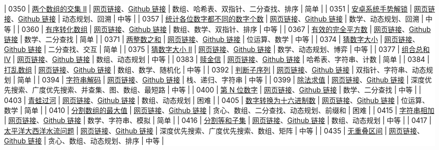 | 0350 | [两个数组的交集 II](https://leetcode.cn/problems/intersection-of-two-arrays-ii/) | [网页链接](https://datawhalechina.github.io/leetcode-notes/#/solutions/0350)、[Github 链接](https://github.com/datawhalechina/leetcode-notes/blob/main/docs/solutions/0350.md) | 数组、哈希表、双指针、二分查找、排序 | 简单 |
| 0351 | [安卓系统手势解锁](https://leetcode.cn/problems/android-unlock-patterns/) | [网页链接](https://datawhalechina.github.io/leetcode-notes/#/solutions/0351)、[Github 链接](https://github.com/datawhalechina/leetcode-notes/blob/main/docs/solutions/0351.md) | 动态规划、回溯 | 中等 |
| 0357 | [统计各位数字都不同的数字个数](https://leetcode.cn/problems/count-numbers-with-unique-digits/) | [网页链接](https://datawhalechina.github.io/leetcode-notes/#/solutions/0357)、[Github 链接](https://github.com/datawhalechina/leetcode-notes/blob/main/docs/solutions/0357.md) | 数学、动态规划、回溯 | 中等 |
| 0360 | [有序转化数组](https://leetcode.cn/problems/sort-transformed-array/) | [网页链接](https://datawhalechina.github.io/leetcode-notes/#/solutions/0360)、[Github 链接](https://github.com/datawhalechina/leetcode-notes/blob/main/docs/solutions/0360.md) | 数组、数学、双指针、排序 | 中等 |
| 0367 | [有效的完全平方数](https://leetcode.cn/problems/valid-perfect-square/) | [网页链接](https://datawhalechina.github.io/leetcode-notes/#/solutions/0367)、[Github 链接](https://github.com/datawhalechina/leetcode-notes/blob/main/docs/solutions/0367.md) | 数学、二分查找 | 简单 |
| 0371 | [两整数之和](https://leetcode.cn/problems/sum-of-two-integers/) | [网页链接](https://datawhalechina.github.io/leetcode-notes/#/solutions/0371)、[Github 链接](https://github.com/datawhalechina/leetcode-notes/blob/main/docs/solutions/0371.md) | 位运算、数学 | 中等 |
| 0374 | [猜数字大小](https://leetcode.cn/problems/guess-number-higher-or-lower/) | [网页链接](https://datawhalechina.github.io/leetcode-notes/#/solutions/0374)、[Github 链接](https://github.com/datawhalechina/leetcode-notes/blob/main/docs/solutions/0374.md) | 二分查找、交互 | 简单 |
| 0375 | [猜数字大小 II](https://leetcode.cn/problems/guess-number-higher-or-lower-ii/) | [网页链接](https://datawhalechina.github.io/leetcode-notes/#/solutions/0375)、[Github 链接](https://github.com/datawhalechina/leetcode-notes/blob/main/docs/solutions/0375.md) | 数学、动态规划、博弈 | 中等 |
| 0377 | [组合总和 Ⅳ](https://leetcode.cn/problems/combination-sum-iv/) | [网页链接](https://datawhalechina.github.io/leetcode-notes/#/solutions/0377)、[Github 链接](https://github.com/datawhalechina/leetcode-notes/blob/main/docs/solutions/0377.md) | 数组、动态规划 | 中等 |
| 0383 | [赎金信](https://leetcode.cn/problems/ransom-note/) | [网页链接](https://datawhalechina.github.io/leetcode-notes/#/solutions/0383)、[Github 链接](https://github.com/datawhalechina/leetcode-notes/blob/main/docs/solutions/0383.md) | 哈希表、字符串、计数 | 简单 |
| 0384 | [打乱数组](https://leetcode.cn/problems/shuffle-an-array/) | [网页链接](https://datawhalechina.github.io/leetcode-notes/#/solutions/0384)、[Github 链接](https://github.com/datawhalechina/leetcode-notes/blob/main/docs/solutions/0384.md) | 数组、数学、随机化 | 中等 |
| 0392 | [判断子序列](https://leetcode.cn/problems/is-subsequence/) | [网页链接](https://datawhalechina.github.io/leetcode-notes/#/solutions/0392)、[Github 链接](https://github.com/datawhalechina/leetcode-notes/blob/main/docs/solutions/0392.md) | 双指针、字符串、动态规划 | 简单 |
| 0394 | [字符串解码](https://leetcode.cn/problems/decode-string/) | [网页链接](https://datawhalechina.github.io/leetcode-notes/#/solutions/0394)、[Github 链接](https://github.com/datawhalechina/leetcode-notes/blob/main/docs/solutions/0394.md) | 栈、递归、字符串 | 中等 |
| 0399 | [除法求值](https://leetcode.cn/problems/evaluate-division/) | [网页链接](https://datawhalechina.github.io/leetcode-notes/#/solutions/0399)、[Github 链接](https://github.com/datawhalechina/leetcode-notes/blob/main/docs/solutions/0399.md) | 深度优先搜索、广度优先搜索、并查集、图、数组、最短路 | 中等 |
| 0400 | [第 N 位数字](https://leetcode.cn/problems/nth-digit/) | [网页链接](https://datawhalechina.github.io/leetcode-notes/#/solutions/0400)、[Github 链接](https://github.com/datawhalechina/leetcode-notes/blob/main/docs/solutions/0400.md) | 数学、二分查找 | 中等 |
| 0403 | [青蛙过河](https://leetcode.cn/problems/frog-jump/) | [网页链接](https://datawhalechina.github.io/leetcode-notes/#/solutions/0403)、[Github 链接](https://github.com/datawhalechina/leetcode-notes/blob/main/docs/solutions/0403.md) | 数组、动态规划 | 困难 |
| 0405 | [数字转换为十六进制数](https://leetcode.cn/problems/convert-a-number-to-hexadecimal/) | [网页链接](https://datawhalechina.github.io/leetcode-notes/#/solutions/0405)、[Github 链接](https://github.com/datawhalechina/leetcode-notes/blob/main/docs/solutions/0405.md) | 位运算、数学 | 简单 |
| 0410 | [分割数组的最大值](https://leetcode.cn/problems/split-array-largest-sum/) | [网页链接](https://datawhalechina.github.io/leetcode-notes/#/solutions/0410)、[Github 链接](https://github.com/datawhalechina/leetcode-notes/blob/main/docs/solutions/0410.md) | 贪心、数组、二分查找、动态规划、前缀和 | 困难 |
| 0415 | [字符串相加](https://leetcode.cn/problems/add-strings/) | [网页链接](https://datawhalechina.github.io/leetcode-notes/#/solutions/0415)、[Github 链接](https://github.com/datawhalechina/leetcode-notes/blob/main/docs/solutions/0415.md) | 数学、字符串、模拟 | 简单 |
| 0416 | [分割等和子集](https://leetcode.cn/problems/partition-equal-subset-sum/) | [网页链接](https://datawhalechina.github.io/leetcode-notes/#/solutions/0416)、[Github 链接](https://github.com/datawhalechina/leetcode-notes/blob/main/docs/solutions/0416.md) | 数组、动态规划 | 中等 |
| 0417 | [太平洋大西洋水流问题](https://leetcode.cn/problems/pacific-atlantic-water-flow/) | [网页链接](https://datawhalechina.github.io/leetcode-notes/#/solutions/0417)、[Github 链接](https://github.com/datawhalechina/leetcode-notes/blob/main/docs/solutions/0417.md) | 深度优先搜索、广度优先搜索、数组、矩阵 | 中等 |
| 0435 | [无重叠区间](https://leetcode.cn/problems/non-overlapping-intervals/) | [网页链接](https://datawhalechina.github.io/leetcode-notes/#/solutions/0435)、[Github 链接](https://github.com/datawhalechina/leetcode-notes/blob/main/docs/solutions/0435.md) | 贪心、数组、动态规划、排序 | 中等 |